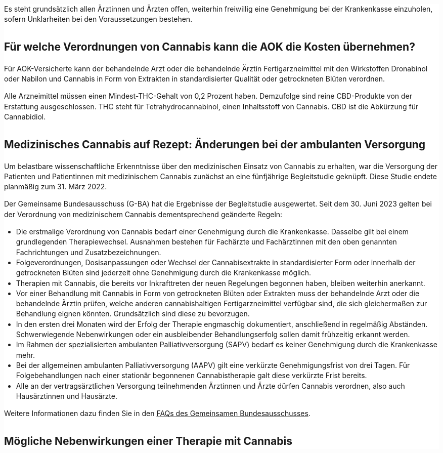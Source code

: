 Es steht grundsätzlich allen Ärztinnen und Ärzten offen, weiterhin freiwillig eine Genehmigung bei der Krankenkasse einzuholen, sofern Unklarheiten bei den Voraussetzungen bestehen.

## Für welche Verordnungen von Cannabis kann die AOK die Kosten übernehmen?

Für AOK-Versicherte kann der behandelnde Arzt oder die behandelnde Ärztin Fertigarzneimittel mit den Wirkstoffen Dronabinol oder Nabilon und Cannabis in Form von Extrakten in standardisierter Qualität oder getrockneten Blüten verordnen.

Alle Arzneimittel müssen einen Mindest-THC-Gehalt von 0,2 Prozent haben. Demzufolge sind reine CBD-Produkte von der Erstattung ausgeschlossen. THC steht für Tetrahydrocannabinol, einen Inhaltsstoff von Cannabis. CBD ist die Abkürzung für Cannabidiol.

## Medizinisches Cannabis auf Rezept: Änderungen bei der ambulanten Versorgung

Um belastbare wissenschaftliche Erkenntnisse über den medizinischen Einsatz von Cannabis zu erhalten, war die Versorgung der Patienten und Patientinnen mit medizinischem Cannabis zunächst an eine fünfjährige Begleitstudie geknüpft. Diese Studie endete planmäßig zum 31. März 2022.

Der Gemeinsame Bundesausschuss (G-BA) hat die Ergebnisse der Begleitstudie ausgewertet. Seit dem 30. Juni 2023 gelten bei der Verordnung von medizinischem Cannabis dementsprechend geänderte Regeln:

- Die erstmalige Verordnung von Cannabis bedarf einer Genehmigung durch die Krankenkasse. Dasselbe gilt bei einem grundlegenden Therapiewechsel. Ausnahmen bestehen für Fachärzte und Fachärztinnen mit den oben genannten Fachrichtungen und Zusatzbezeichnungen.
- Folgeverordnungen, Dosisanpassungen oder Wechsel der Cannabisextrakte in standardisierter Form oder innerhalb der getrockneten Blüten sind jederzeit ohne Genehmigung durch die Krankenkasse möglich.
- Therapien mit Cannabis, die bereits vor Inkrafttreten der neuen Regelungen begonnen haben, bleiben weiterhin anerkannt.
- Vor einer Behandlung mit Cannabis in Form von getrockneten Blüten oder Extrakten muss der behandelnde Arzt oder die behandelnde Ärztin prüfen, welche anderen cannabishaltigen Fertigarzneimittel verfügbar sind, die sich gleichermaßen zur Behandlung eignen könnten. Grundsätzlich sind diese zu bevorzugen.
- In den ersten drei Monaten wird der Erfolg der Therapie engmaschig dokumentiert, anschließend in regelmäßig Abständen. Schwerwiegende Nebenwirkungen oder ein ausbleibender Behandlungserfolg sollen damit frühzeitig erkannt werden.
- Im Rahmen der spezialisierten ambulanten Palliativversorgung (SAPV) bedarf es keiner Genehmigung durch die Krankenkasse mehr.
- Bei der allgemeinen ambulanten Palliativversorgung (AAPV) gilt eine verkürzte Genehmigungsfrist von drei Tagen. Für Folgebehandlungen nach einer stationär begonnenen Cannabistherapie galt diese verkürzte Frist bereits.
- Alle an der vertragsärztlichen Versorgung teilnehmenden Ärztinnen und Ärzte dürfen Cannabis verordnen, also auch Hausärztinnen und Hausärzte.

Weitere Informationen dazu finden Sie in den [FAQs des Gemeinsamen Bundesausschusses](https://www.g-ba.de/themen/arzneimittel/arzneimittel-richtlinie-anlagen/faq-medizinisches-cannabis/#wann-ist-eine-genehmigung-der-krankenkasse-erforderlich "Externer Link - Es öffnet sich die Seite Gemeinsamer Bundesausschuss in einem neuen Browserfenster.").

## Mögliche Nebenwirkungen einer Therapie mit Cannabis
